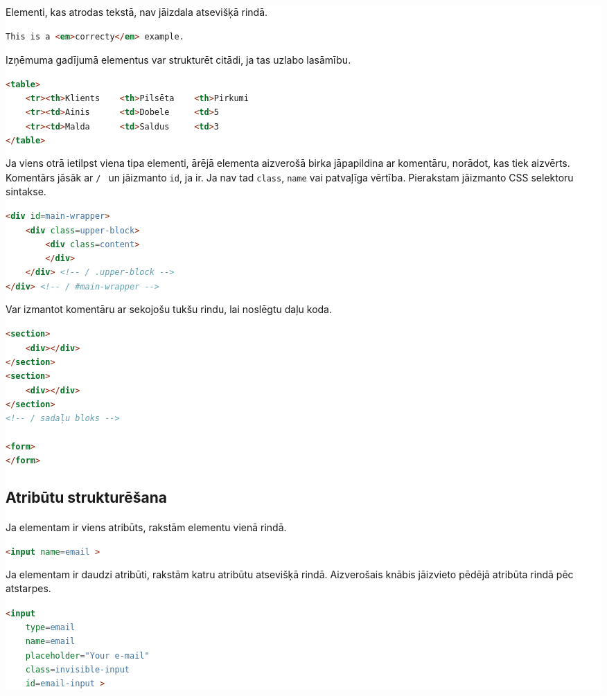 Elementi, kas atrodas tekstā, nav jāizdala atsevišķā rindā.
```html
This is a <em>correcty</em> example.
```

Izņēmuma gadījumā elementus var strukturēt citādi, ja tas uzlabo lasāmību.
```html
<table>
	<tr><th>Klients    <th>Pilsēta    <th>Pirkumi
	<tr><td>Ainis      <td>Dobele     <td>5
	<tr><td>Malda      <td>Saldus     <td>3
</table>
```

Ja viens otrā ietilpst viena tipa elementi, ārējā elementa aizverošā birka
jāpapildina ar komentāru, norādot, kas tiek aizvērts. Komentārs jāsāk ar `/ ` 
un jāizmanto `id`, ja ir. Ja nav tad `class`, `name` vai patvaļīga vērtība. 
Pierakstam jāizmanto CSS selektoru sintakse.
```html
<div id=main-wrapper>
	<div class=upper-block>
		<div class=content>
		</div>
	</div> <!-- / .upper-block -->
</div> <!-- / #main-wrapper -->
```

Var izmantot komentāru ar sekojošu tukšu rindu, lai noslēgtu daļu koda.
```html
<section>
	<div></div>
</section>
<section>
	<div></div>
</section>
<!-- / sadaļu bloks -->

<form>
</form>
```

## Atribūtu strukturēšana
Ja elementam ir viens atribūts, rakstām elementu vienā rindā.
```html
<input name=email >
```

Ja elementam ir daudzi atribūti, rakstām katru atribūtu atsevišķā rindā.
Aizverošais knābis jāizvieto pēdējā atribūta rindā pēc atstarpes.
```html
<input
	type=email
	name=email
	placeholder="Your e-mail"
	class=invisible-input
	id=email-input >
```
